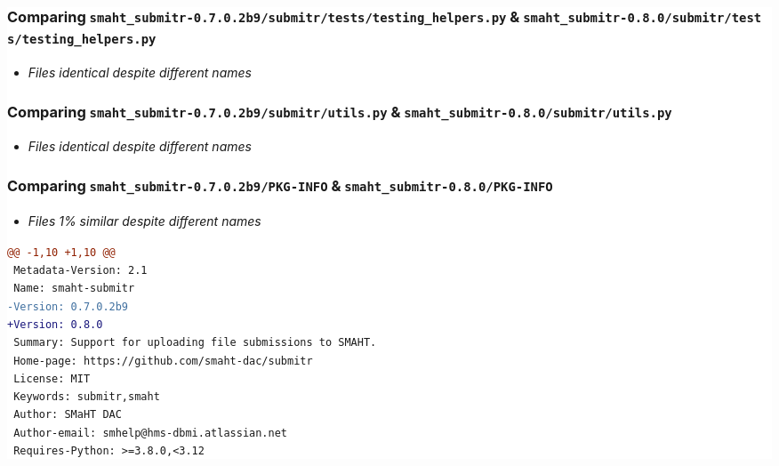 ### Comparing `smaht_submitr-0.7.0.2b9/submitr/tests/testing_helpers.py` & `smaht_submitr-0.8.0/submitr/tests/testing_helpers.py`

 * *Files identical despite different names*

### Comparing `smaht_submitr-0.7.0.2b9/submitr/utils.py` & `smaht_submitr-0.8.0/submitr/utils.py`

 * *Files identical despite different names*

### Comparing `smaht_submitr-0.7.0.2b9/PKG-INFO` & `smaht_submitr-0.8.0/PKG-INFO`

 * *Files 1% similar despite different names*

```diff
@@ -1,10 +1,10 @@
 Metadata-Version: 2.1
 Name: smaht-submitr
-Version: 0.7.0.2b9
+Version: 0.8.0
 Summary: Support for uploading file submissions to SMAHT.
 Home-page: https://github.com/smaht-dac/submitr
 License: MIT
 Keywords: submitr,smaht
 Author: SMaHT DAC
 Author-email: smhelp@hms-dbmi.atlassian.net 
 Requires-Python: >=3.8.0,<3.12
```

